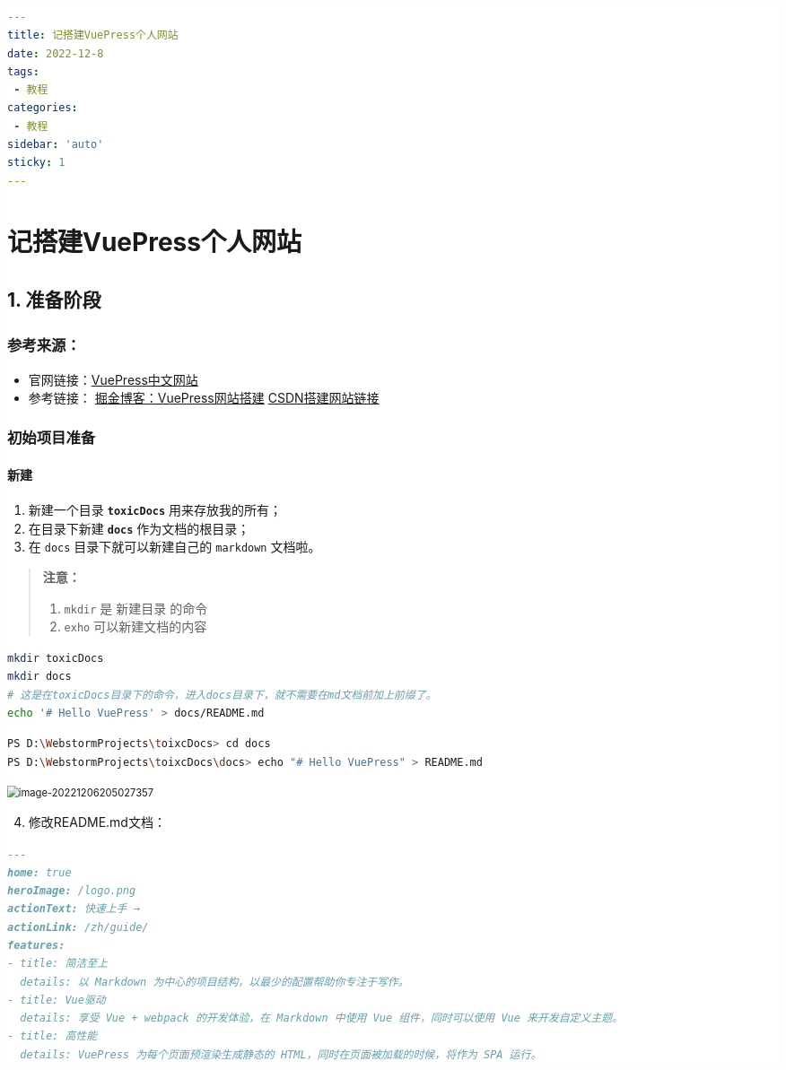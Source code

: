 ```yaml
---
title: 记搭建VuePress个人网站
date: 2022-12-8
tags:
 - 教程
categories:
 - 教程
sidebar: 'auto'
sticky: 1
---
```


# 记搭建VuePress个人网站

## 1. 准备阶段

### 参考来源：
+ 官网链接：[VuePress中文网站](https://vuepress.vuejs.org/zh/)
+ 参考链接： [掘金博客：VuePress网站搭建](https://juejin.cn/post/6844903673672237069)    [CSDN搭建网站链接](https://blog.csdn.net/xiaoxianer321/article/details/119548202) 

### 初始项目准备

#### 新建

1. 新建一个目录  **`toxicDocs`** 用来存放我的所有；
2. 在目录下新建  **`docs`**  作为文档的根目录；
3. 在 `docs` 目录下就可以新建自己的  `markdown`  文档啦。

> **注意：**
>
> 1.  `mkdir` 是 新建目录 的命令
> 2.  `exho` 可以新建文档的内容

```sh
mkdir toxicDocs
mkdir docs
# 这是在toxicDocs目录下的命令，进入docs目录下，就不需要在md文档前加上前缀了。
echo '# Hello VuePress' > docs/README.md
```

```sh
PS D:\WebstormProjects\toixcDocs> cd docs
PS D:\WebstormProjects\toixcDocs\docs> echo "# Hello VuePress" > README.md
```

 <img src="https://gitee.com/zhizhu_wlz/image-for-md/raw/master/image-20221206205027357.png" alt="image-20221206205027357" style="zoom: 80%;" />

4. 修改README.md文档：

```markdown
---
home: true
heroImage: /logo.png
actionText: 快速上手 →
actionLink: /zh/guide/
features:
- title: 简洁至上
  details: 以 Markdown 为中心的项目结构，以最少的配置帮助你专注于写作。
- title: Vue驱动
  details: 享受 Vue + webpack 的开发体验，在 Markdown 中使用 Vue 组件，同时可以使用 Vue 来开发自定义主题。
- title: 高性能
  details: VuePress 为每个页面预渲染生成静态的 HTML，同时在页面被加载的时候，将作为 SPA 运行。

```